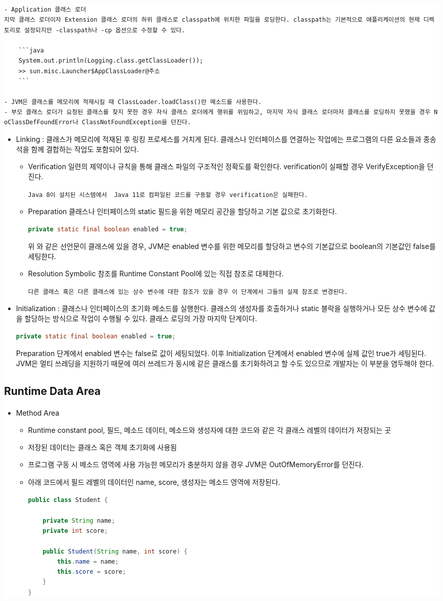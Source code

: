     - Application 클래스 로더
    지막 클래스 로더이자 Extension 클래스 로더의 하위 클래스로 classpath에 위치한 파일을 로딩한다. classpath는 기본적으로 애플리케이션의 현재 디렉토리로 설정되지만 -classpath나 -cp 옵션으로 수정할 수 있다.

        ```java
        System.out.println(Logging.class.getClassLoader());
        >> sun.misc.Launcher$AppClassLoader@주소
        ```

    - JVM은 클래스를 메모리에 적재시킬 때 ClassLoader.loadClass()란 메소드를 사용한다.
    - 부모 클래스 로더가 요청된 클래스를 찾지 못한 경우 자식 클래스 로더에게 행위를 위임하고, 마지막 자식 클래스 로더마저 클래스를 로딩하지 못했을 경우 NoClassDefFoundError나 ClassNotFoundException을 던진다.
- Linking : 클래스가 메모리에 적재된 후 링킹 프로세스를 거치게 된다. 클래스나 인터페이스를 연결하는 작업에는 프로그램의 다른 요소들과 종송석을 함께 결합하는 작업도 포함되어 있다.
    - Verification
    일련의 제약이나 규칙을 통해 클래스 파일의 구조적인 정확도를 확인한다. verification이 실패할 경우 VerifyException을 던진다.
         ```
         Java 8이 설치된 시스템에서  Java 11로 컴파일된 코드를 구동할 경우 verification은 실패한다.
         ```
    - Preparation
    클래스나 인터페이스의 static 필드을 위한 메모리 공간을 할당하고 기본 값으로 초기화한다.
        ```java
        private static final boolean enabled = true; 
        ```
        위 와 같은 선언문이 클래스에 있을 경우, JVM은 enabled 변수를 위한 메모리를 할당하고 변수의 기본값으로 boolean의 기본값인 false를 세팅한다. 
        
    - Resolution
    Symbolic 참조를 Runtime Constant Pool에 있는 직접 참조로 대체한다.
        ```
        다른 클래스 혹은 다른 클래스에 있는 상수 변수에 대한 참조가 있을 경우 이 단계에서 그들의 실제 참조로 변경된다.
        ```
- Initialization : 클래스나 인터페이스의 초기화 메소드를 실행한다. 클래스의 생성자를 호출하거나 static 블락을 실행하거나 모든 상수 변수에 값을 할당하는 방식으로 작업이 수행될 수 있다. 클래스 로딩의 가장 마지막 단계이다.
    ```java
    private static final boolean enabled = true; 
    ```
    Preparation 단계에서 enabled 변수는 false로 값이 세팅되었다. 이후 Initialization 단계에서 enabled 변수에 실제 값인 true가 세팅된다.
    JVM은 멀티 쓰레딩을 지원하기 때문에 여러 쓰레드가 동시에 같은 클래스를 초기화하려고 할 수도 있으므로 개발자는 이 부분을 염두해야 한다.
    
## Runtime Data Area

- Method Area
    - Runtime constant pool, 필드, 메소드 데이터, 메소드와 생성자에 대한 코드와 같은 각 클래스 레벨의 데이터가 저장되는 곳
    - 저장된 데이터는 클래스 혹은 객체 초기화에 사용됨
    - 프로그램 구동 시 메소드 영역에 사용 가능한 메모리가 충분하지 않을 경우 JVM은 OutOfMemoryError를 던진다.
    - 아래 코드에서 필드 레벨의 데이터인 name, score, 생성자는 메소드 영역에 저장된다.

        ```java
        public class Student {

        	private String name;
        	private int score;

        	public Student(String name, int score) {
        		this.name = name;
        		this.score = score;
        	}
        }
        ```
